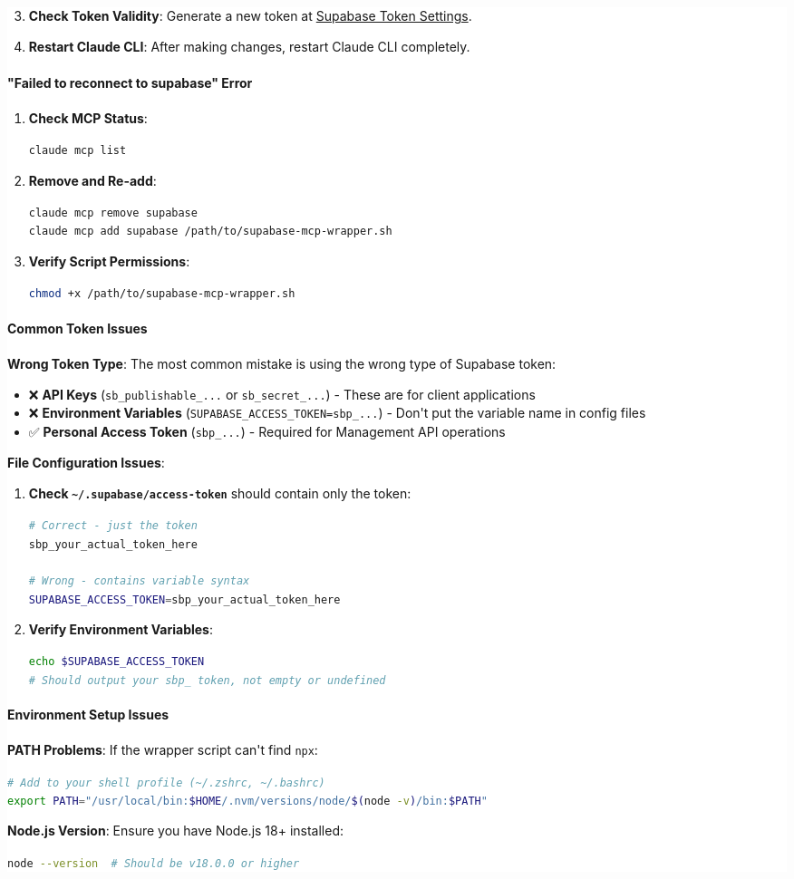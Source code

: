 3. **Check Token Validity**: Generate a new token at [Supabase Token Settings](https://supabase.com/dashboard/account/tokens).

4. **Restart Claude CLI**: After making changes, restart Claude CLI completely.

#### "Failed to reconnect to supabase" Error

1. **Check MCP Status**:
   ```bash
   claude mcp list
   ```

2. **Remove and Re-add**:
   ```bash
   claude mcp remove supabase
   claude mcp add supabase /path/to/supabase-mcp-wrapper.sh
   ```

3. **Verify Script Permissions**:
   ```bash
   chmod +x /path/to/supabase-mcp-wrapper.sh
   ```

#### Common Token Issues

**Wrong Token Type**: The most common mistake is using the wrong type of Supabase token:

- ❌ **API Keys** (`sb_publishable_...` or `sb_secret_...`) - These are for client applications
- ❌ **Environment Variables** (`SUPABASE_ACCESS_TOKEN=sbp_...`) - Don't put the variable name in config files
- ✅ **Personal Access Token** (`sbp_...`) - Required for Management API operations

**File Configuration Issues**:

1. **Check `~/.supabase/access-token`** should contain only the token:
   ```bash
   # Correct - just the token
   sbp_your_actual_token_here

   # Wrong - contains variable syntax
   SUPABASE_ACCESS_TOKEN=sbp_your_actual_token_here
   ```

2. **Verify Environment Variables**:
   ```bash
   echo $SUPABASE_ACCESS_TOKEN
   # Should output your sbp_ token, not empty or undefined
   ```

#### Environment Setup Issues

**PATH Problems**: If the wrapper script can't find `npx`:
```bash
# Add to your shell profile (~/.zshrc, ~/.bashrc)
export PATH="/usr/local/bin:$HOME/.nvm/versions/node/$(node -v)/bin:$PATH"
```

**Node.js Version**: Ensure you have Node.js 18+ installed:
```bash
node --version  # Should be v18.0.0 or higher
```
